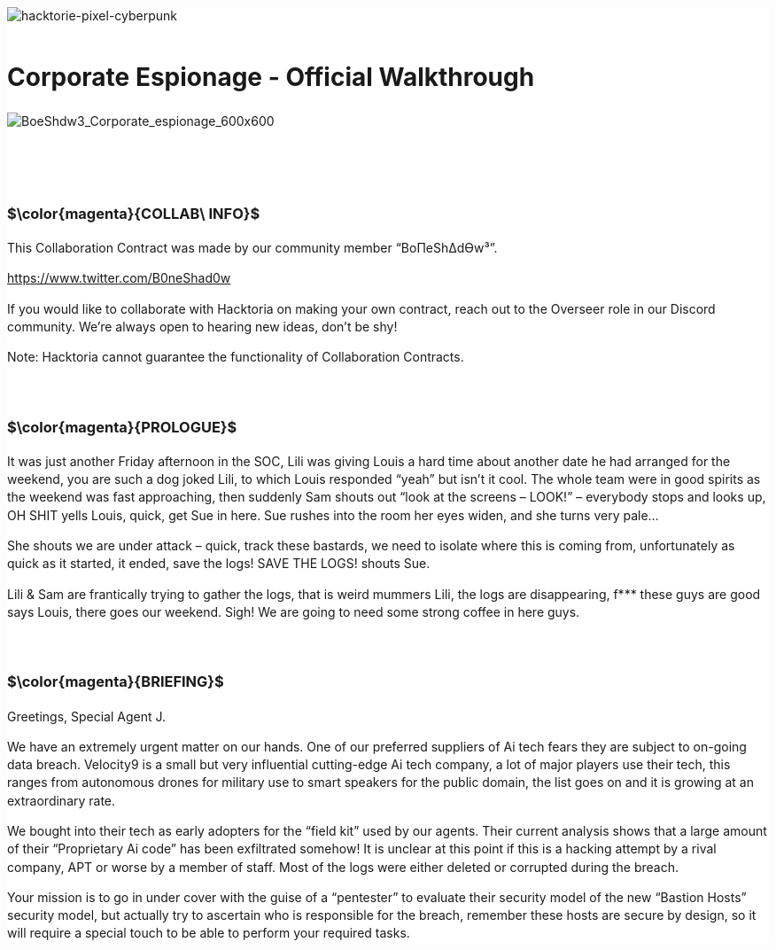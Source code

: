 ![hacktorie-pixel-cyberpunk](https://user-images.githubusercontent.com/117080369/210135718-2b467f21-bc81-438c-b856-2ceb3f8b4375.png)

# Corporate Espionage - Official Walkthrough
![BoeShdw3_Corporate_espionage_600x600](https://user-images.githubusercontent.com/117080369/211158465-3fc47f69-191a-47a6-92c4-c1c2271ff2fa.png)

$~$
---

### $\color{magenta}{COLLAB\ INFO}$
This Collaboration Contract was made by our community member “BoΠeShΔdϴw³”.

https://www.twitter.com/B0neShad0w

If you would like to collaborate with Hacktoria on making your own contract, reach out to the Overseer role in our Discord community. We’re always open to hearing new ideas, don’t be shy!

Note: Hacktoria cannot guarantee the functionality of Collaboration Contracts.

$~$

### $\color{magenta}{PROLOGUE}$
It was just another Friday afternoon in the SOC, Lili was giving Louis a hard time about another date he had arranged for the weekend, you are such a dog joked Lili, to which Louis responded “yeah” but isn’t it cool. The whole team were in good spirits as the weekend was fast approaching, then suddenly Sam shouts out “look at the screens – LOOK!” – everybody stops and looks up, OH SHIT yells Louis, quick, get Sue in here. Sue rushes into the room her eyes widen, and she turns very pale…

She shouts we are under attack – quick, track these bastards, we need to isolate where this is coming from, unfortunately as quick as it started, it ended, save the logs! SAVE THE LOGS! shouts Sue.

Lili & Sam are frantically trying to gather the logs, that is weird mummers Lili, the logs are disappearing, f*** these guys are good says Louis, there goes our weekend. Sigh!
We are going to need some strong coffee in here guys.

$~$

### $\color{magenta}{BRIEFING}$
Greetings, Special Agent J.

We have an extremely urgent matter on our hands. One of our preferred suppliers of Ai tech fears they are subject to on-going data breach. Velocity9 is a small but very influential cutting-edge Ai tech company, a lot of major players use their tech, this ranges from autonomous drones for military use to smart speakers for the public domain, the list goes on and it is growing at an extraordinary rate.

We bought into their tech as early adopters for the “field kit” used by our agents. Their current analysis shows that a large amount of their “Proprietary Ai code” has been exfiltrated somehow! It is unclear at this point if this is a hacking attempt by a rival company, APT or worse by a member of staff. Most of the logs were either deleted or corrupted during the breach.

Your mission is to go in under cover with the guise of a “pentester” to evaluate their security model of the new “Bastion Hosts” security model, but actually try to ascertain who is responsible for the breach, remember these hosts are secure by design, so it will require a special touch to be able to perform your required tasks.
